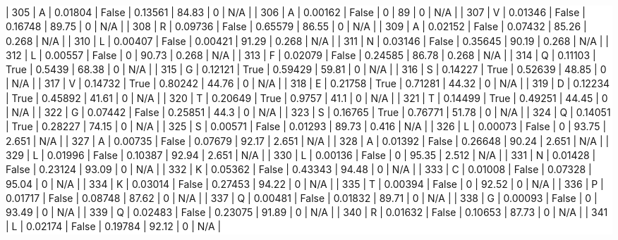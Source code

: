 |   305 | A    |         0.01804 | False     |                          0.13561 |                 84.83 |         0     | N/A             |
|   306 | A    |         0.00162 | False     |                          0       |                 89    |         0     | N/A             |
|   307 | V    |         0.01346 | False     |                          0.16748 |                 89.75 |         0     | N/A             |
|   308 | R    |         0.09736 | False     |                          0.65579 |                 86.55 |         0     | N/A             |
|   309 | A    |         0.02152 | False     |                          0.07432 |                 85.26 |         0.268 | N/A             |
|   310 | L    |         0.00407 | False     |                          0.00421 |                 91.29 |         0.268 | N/A             |
|   311 | N    |         0.03146 | False     |                          0.35645 |                 90.19 |         0.268 | N/A             |
|   312 | L    |         0.00557 | False     |                          0       |                 90.73 |         0.268 | N/A             |
|   313 | F    |         0.02079 | False     |                          0.24585 |                 86.78 |         0.268 | N/A             |
|   314 | Q    |         0.11103 | True      |                          0.5439  |                 68.38 |         0     | N/A             |
|   315 | G    |         0.12121 | True      |                          0.59429 |                 59.81 |         0     | N/A             |
|   316 | S    |         0.14227 | True      |                          0.52639 |                 48.85 |         0     | N/A             |
|   317 | V    |         0.14732 | True      |                          0.80242 |                 44.76 |         0     | N/A             |
|   318 | E    |         0.21758 | True      |                          0.71281 |                 44.32 |         0     | N/A             |
|   319 | D    |         0.12234 | True      |                          0.45892 |                 41.61 |         0     | N/A             |
|   320 | T    |         0.20649 | True      |                          0.9757  |                 41.1  |         0     | N/A             |
|   321 | T    |         0.14499 | True      |                          0.49251 |                 44.45 |         0     | N/A             |
|   322 | G    |         0.07442 | False     |                          0.25851 |                 44.3  |         0     | N/A             |
|   323 | S    |         0.16765 | True      |                          0.76771 |                 51.78 |         0     | N/A             |
|   324 | Q    |         0.14051 | True      |                          0.28227 |                 74.15 |         0     | N/A             |
|   325 | S    |         0.00571 | False     |                          0.01293 |                 89.73 |         0.416 | N/A             |
|   326 | L    |         0.00073 | False     |                          0       |                 93.75 |         2.651 | N/A             |
|   327 | A    |         0.00735 | False     |                          0.07679 |                 92.17 |         2.651 | N/A             |
|   328 | A    |         0.01392 | False     |                          0.26648 |                 90.24 |         2.651 | N/A             |
|   329 | L    |         0.01996 | False     |                          0.10387 |                 92.94 |         2.651 | N/A             |
|   330 | L    |         0.00136 | False     |                          0       |                 95.35 |         2.512 | N/A             |
|   331 | N    |         0.01428 | False     |                          0.23124 |                 93.09 |         0     | N/A             |
|   332 | K    |         0.05362 | False     |                          0.43343 |                 94.48 |         0     | N/A             |
|   333 | C    |         0.01008 | False     |                          0.07328 |                 95.04 |         0     | N/A             |
|   334 | K    |         0.03014 | False     |                          0.27453 |                 94.22 |         0     | N/A             |
|   335 | T    |         0.00394 | False     |                          0       |                 92.52 |         0     | N/A             |
|   336 | P    |         0.01717 | False     |                          0.08748 |                 87.62 |         0     | N/A             |
|   337 | Q    |         0.00481 | False     |                          0.01832 |                 89.71 |         0     | N/A             |
|   338 | G    |         0.00093 | False     |                          0       |                 93.49 |         0     | N/A             |
|   339 | Q    |         0.02483 | False     |                          0.23075 |                 91.89 |         0     | N/A             |
|   340 | R    |         0.01632 | False     |                          0.10653 |                 87.73 |         0     | N/A             |
|   341 | L    |         0.02174 | False     |                          0.19784 |                 92.12 |         0     | N/A             |
